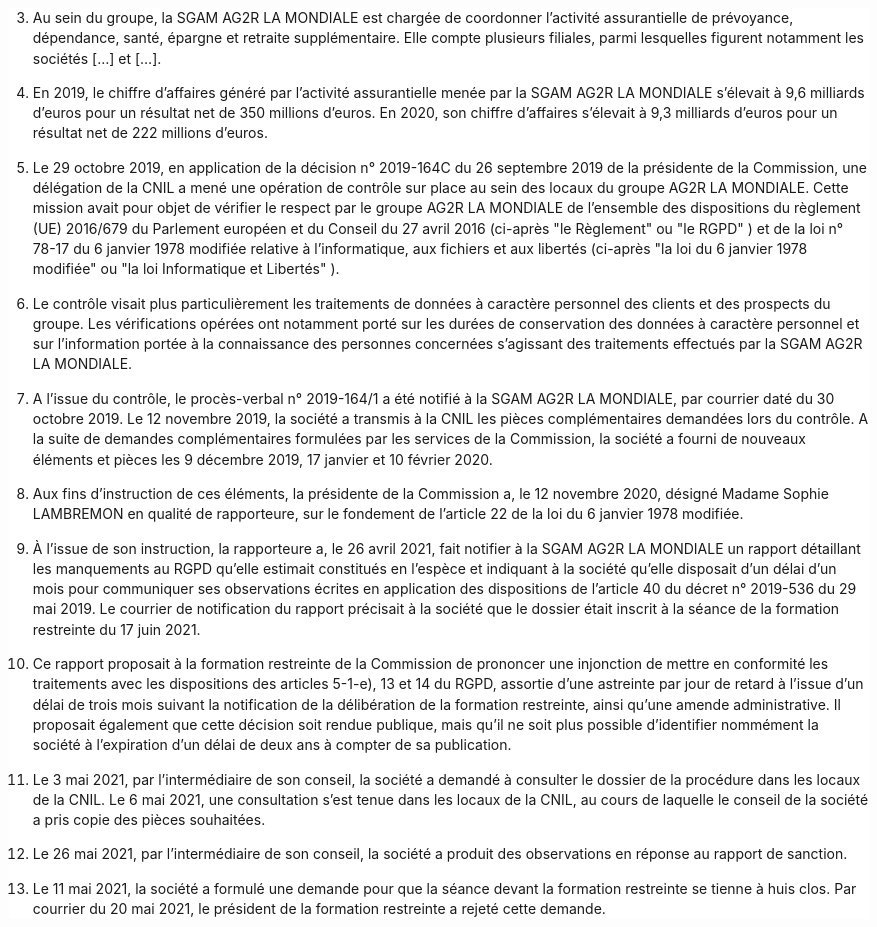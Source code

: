 3. Au sein du groupe, la SGAM AG2R LA MONDIALE est chargée de coordonner l’activité assurantielle de prévoyance, dépendance, santé, épargne et retraite supplémentaire. Elle compte plusieurs filiales, parmi lesquelles figurent notamment les sociétés \[…\] et \[…\].

4. En 2019, le chiffre d’affaires généré par l’activité assurantielle menée par la SGAM AG2R LA MONDIALE s’élevait à 9,6 milliards d’euros pour un résultat net de 350 millions d’euros. En 2020, son chiffre d’affaires s’élevait à 9,3 milliards d’euros pour un résultat net de 222 millions d’euros.

5. Le 29 octobre 2019, en application de la décision n° 2019-164C du 26 septembre 2019 de la présidente de la Commission, une délégation de la CNIL a mené une opération de contrôle sur place au sein des locaux du groupe AG2R LA MONDIALE. Cette mission avait pour objet de vérifier le respect par le groupe AG2R LA MONDIALE de l’ensemble des dispositions du règlement (UE) 2016/679 du Parlement européen et du Conseil du 27 avril 2016 (ci-après "le Règlement" ou "le RGPD" ) et de la loi n° 78-17 du 6 janvier 1978 modifiée relative à l’informatique, aux fichiers et aux libertés (ci-après "la loi du 6 janvier 1978 modifiée" ou "la loi Informatique et Libertés" ).

6. Le contrôle visait plus particulièrement les traitements de données à caractère personnel des clients et des prospects du groupe. Les vérifications opérées ont notamment porté sur les durées de conservation des données à caractère personnel et sur l’information portée à la connaissance des personnes concernées s’agissant des traitements effectués par la SGAM AG2R LA MONDIALE.

7. A l’issue du contrôle, le procès-verbal n° 2019-164/1 a été notifié à la SGAM AG2R LA MONDIALE, par courrier daté du 30 octobre 2019. Le 12 novembre 2019, la société a transmis à la CNIL les pièces complémentaires demandées lors du contrôle. A la suite de demandes complémentaires formulées par les services de la Commission, la société a fourni de nouveaux éléments et pièces les 9 décembre 2019, 17 janvier et 10 février 2020.

8. Aux fins d’instruction de ces éléments, la présidente de la Commission a, le 12 novembre 2020, désigné Madame Sophie LAMBREMON en qualité de rapporteure, sur le fondement de l’article 22 de la loi du 6 janvier 1978 modifiée.

9. À l’issue de son instruction, la rapporteure a, le 26 avril 2021, fait notifier à la SGAM AG2R LA MONDIALE un rapport détaillant les manquements au RGPD qu’elle estimait constitués en l’espèce et indiquant à la société qu’elle disposait d’un délai d’un mois pour communiquer ses observations écrites en application des dispositions de l’article 40 du décret n° 2019-536 du 29 mai 2019. Le courrier de notification du rapport précisait à la société que le dossier était inscrit à la séance de la formation restreinte du 17 juin 2021.

10. Ce rapport proposait à la formation restreinte de la Commission de prononcer une injonction de mettre en conformité les traitements avec les dispositions des articles 5-1-e), 13 et 14 du RGPD, assortie d’une astreinte par jour de retard à l’issue d’un délai de trois mois suivant la notification de la délibération de la formation restreinte, ainsi qu’une amende administrative. Il proposait également que cette décision soit rendue publique, mais qu’il ne soit plus possible d’identifier nommément la société à l’expiration d’un délai de deux ans à compter de sa publication.

11. Le 3 mai 2021, par l’intermédiaire de son conseil, la société a demandé à consulter le dossier de la procédure dans les locaux de la CNIL. Le 6 mai 2021, une consultation s’est tenue dans les locaux de la CNIL, au cours de laquelle le conseil de la société a pris copie des pièces souhaitées.

12. Le 26 mai 2021, par l’intermédiaire de son conseil, la société a produit des observations en réponse au rapport de sanction.

13. Le 11 mai 2021, la société a formulé une demande pour que la séance devant la formation restreinte se tienne à huis clos. Par courrier du 20 mai 2021, le président de la formation restreinte a rejeté cette demande.
